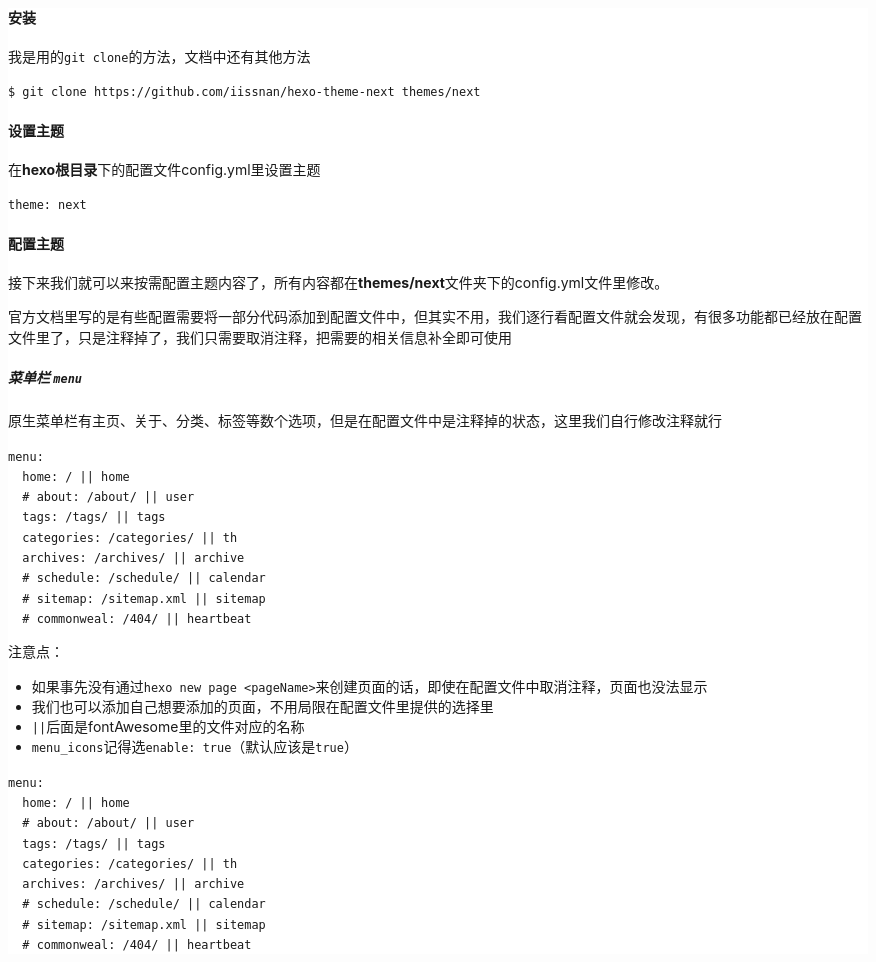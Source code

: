 #### 安装

我是用的`git clone`的方法，文档中还有其他方法

```
$ git clone https://github.com/iissnan/hexo-theme-next themes/next
```

#### 设置主题

在**hexo根目录**下的配置文件config.yml里设置主题

```
theme: next
```

#### 配置主题

接下来我们就可以来按需配置主题内容了，所有内容都在**themes/next**文件夹下的config.yml文件里修改。

官方文档里写的是有些配置需要将一部分代码添加到配置文件中，但其实不用，我们逐行看配置文件就会发现，有很多功能都已经放在配置文件里了，只是注释掉了，我们只需要取消注释，把需要的相关信息补全即可使用

##### 菜单栏 `menu` 

原生菜单栏有主页、关于、分类、标签等数个选项，但是在配置文件中是注释掉的状态，这里我们自行修改注释就行

```
menu:
  home: / || home
  # about: /about/ || user
  tags: /tags/ || tags
  categories: /categories/ || th
  archives: /archives/ || archive
  # schedule: /schedule/ || calendar
  # sitemap: /sitemap.xml || sitemap
  # commonweal: /404/ || heartbeat
```

注意点：

- 如果事先没有通过`hexo new page <pageName>`来创建页面的话，即使在配置文件中取消注释，页面也没法显示
- 我们也可以添加自己想要添加的页面，不用局限在配置文件里提供的选择里
-  `||`后面是fontAwesome里的文件对应的名称
-  `menu_icons`记得选`enable: true`（默认应该是`true`）



```
menu:
  home: / || home
  # about: /about/ || user
  tags: /tags/ || tags
  categories: /categories/ || th
  archives: /archives/ || archive
  # schedule: /schedule/ || calendar
  # sitemap: /sitemap.xml || sitemap
  # commonweal: /404/ || heartbeat
```
